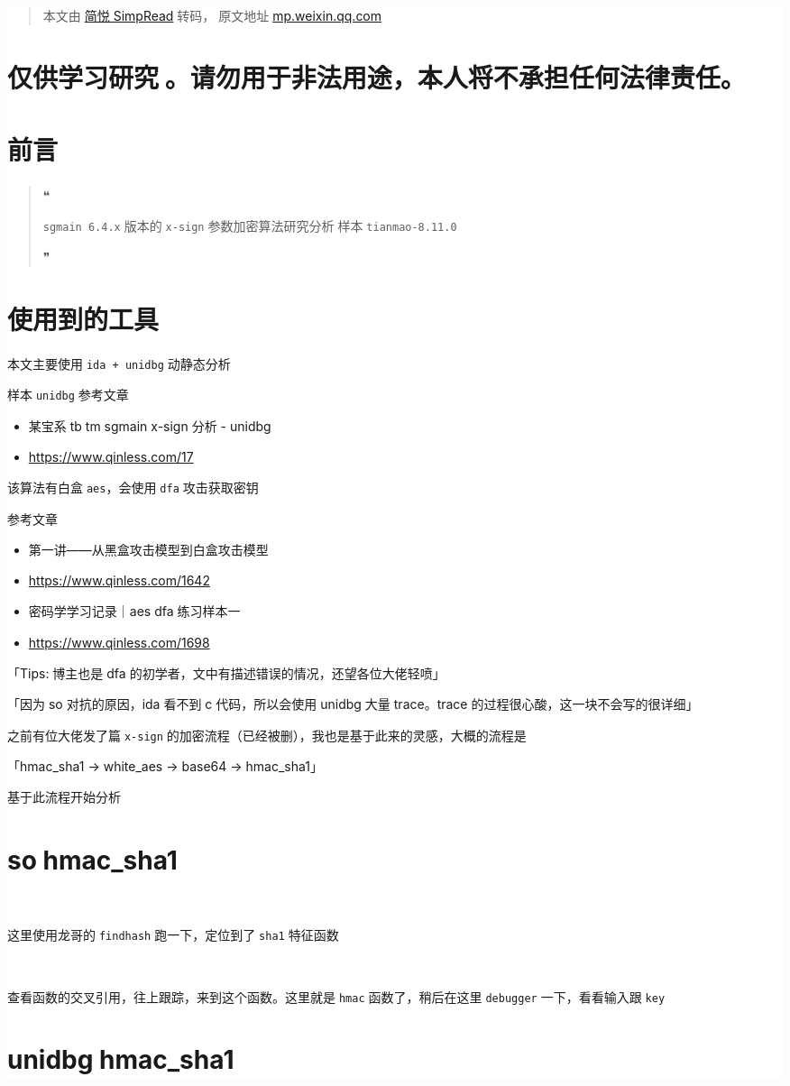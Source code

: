 > 本文由 [简悦 SimpRead](http://ksria.com/simpread/) 转码， 原文地址 [mp.weixin.qq.com](https://mp.weixin.qq.com/s/w5RM4UrJ5_xK22y5JxtADg)

仅供学习研究 。请勿用于非法用途，本人将不承担任何法律责任。
==============================

前言
==

> ❝
> 
> `sgmain 6.4.x` 版本的 `x-sign` 参数加密算法研究分析 样本 `tianmao-8.11.0`
> 
> ❞

使用到的工具
======

本文主要使用 `ida + unidbg` 动静态分析

样本 `unidbg` 参考文章

*   某宝系 tb tm sgmain x-sign 分析 - unidbg
    
*   https://www.qinless.com/17
    

该算法有白盒 `aes`，会使用 `dfa` 攻击获取密钥

参考文章

*   第一讲——从黑盒攻击模型到白盒攻击模型  
    
*   https://www.qinless.com/1642
    
*   密码学学习记录｜aes dfa 练习样本一  
    
*   https://www.qinless.com/1698
    

「Tips: 博主也是 dfa 的初学者，文中有描述错误的情况，还望各位大佬轻喷」

「因为 so 对抗的原因，ida 看不到 c 代码，所以会使用 unidbg 大量 trace。trace 的过程很心酸，这一块不会写的很详细」

之前有位大佬发了篇 `x-sign` 的加密流程（已经被删），我也是基于此来的灵感，大概的流程是

「hmac_sha1 -> white_aes -> base64 -> hmac_sha1」

基于此流程开始分析

so hmac_sha1
============

![图片](data:image/gif;base64,iVBORw0KGgoAAAANSUhEUgAAAAEAAAABCAYAAAAfFcSJAAAADUlEQVQImWNgYGBgAAAABQABh6FO1AAAAABJRU5ErkJggg==)

这里使用龙哥的 `findhash` 跑一下，定位到了 `sha1` 特征函数

![图片](data:image/gif;base64,iVBORw0KGgoAAAANSUhEUgAAAAEAAAABCAYAAAAfFcSJAAAADUlEQVQImWNgYGBgAAAABQABh6FO1AAAAABJRU5ErkJggg==)

查看函数的交叉引用，往上跟踪，来到这个函数。这里就是 `hmac` 函数了，稍后在这里 `debugger` 一下，看看输入跟 `key`

unidbg hmac_sha1
================
